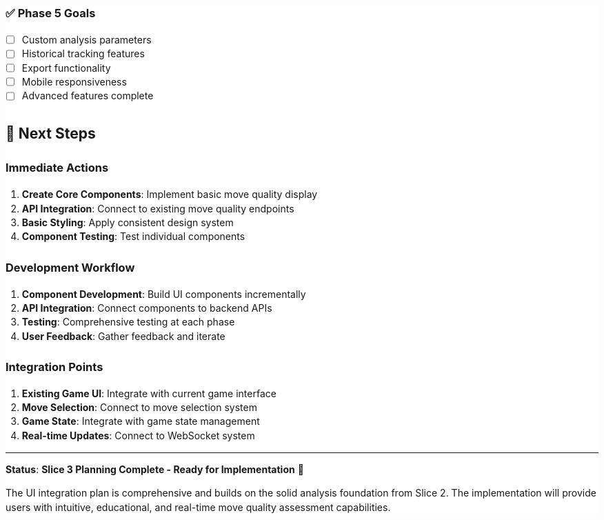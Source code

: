 ### **✅ Phase 5 Goals**
- [ ] Custom analysis parameters
- [ ] Historical tracking features
- [ ] Export functionality
- [ ] Mobile responsiveness
- [ ] Advanced features complete

## 🚀 **Next Steps**

### **Immediate Actions**
1. **Create Core Components**: Implement basic move quality display
2. **API Integration**: Connect to existing move quality endpoints
3. **Basic Styling**: Apply consistent design system
4. **Component Testing**: Test individual components

### **Development Workflow**
1. **Component Development**: Build UI components incrementally
2. **API Integration**: Connect components to backend APIs
3. **Testing**: Comprehensive testing at each phase
4. **User Feedback**: Gather feedback and iterate

### **Integration Points**
1. **Existing Game UI**: Integrate with current game interface
2. **Move Selection**: Connect to move selection system
3. **Game State**: Integrate with game state management
4. **Real-time Updates**: Connect to WebSocket system

---

**Status**: **Slice 3 Planning Complete - Ready for Implementation** 🎯

The UI integration plan is comprehensive and builds on the solid analysis foundation from Slice 2. The implementation will provide users with intuitive, educational, and real-time move quality assessment capabilities. 